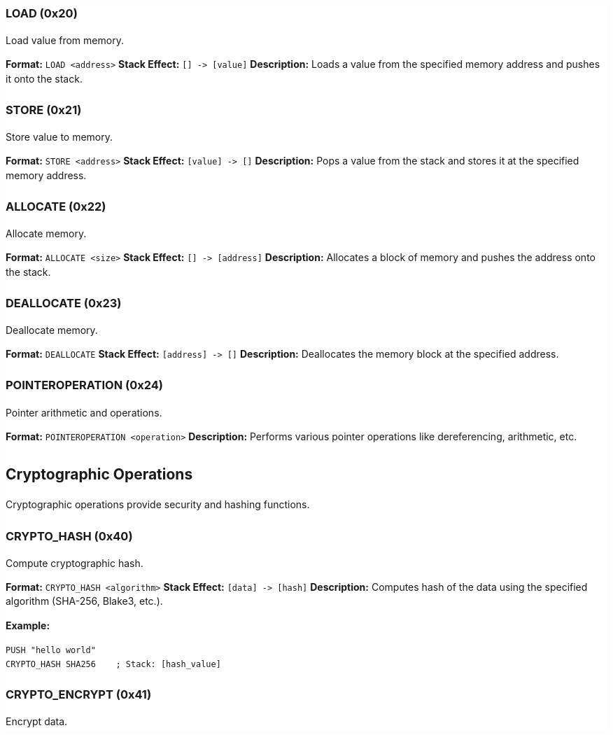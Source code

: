 ### LOAD (0x20)
Load value from memory.

**Format:** `LOAD <address>`
**Stack Effect:** `[] -> [value]`
**Description:** Loads a value from the specified memory address and pushes it onto the stack.

### STORE (0x21)
Store value to memory.

**Format:** `STORE <address>`
**Stack Effect:** `[value] -> []`
**Description:** Pops a value from the stack and stores it at the specified memory address.

### ALLOCATE (0x22)
Allocate memory.

**Format:** `ALLOCATE <size>`
**Stack Effect:** `[] -> [address]`
**Description:** Allocates a block of memory and pushes the address onto the stack.

### DEALLOCATE (0x23)
Deallocate memory.

**Format:** `DEALLOCATE`
**Stack Effect:** `[address] -> []`
**Description:** Deallocates the memory block at the specified address.

### POINTEROPERATION (0x24)
Pointer arithmetic and operations.

**Format:** `POINTEROPERATION <operation>`
**Description:** Performs various pointer operations like dereferencing, arithmetic, etc.

## Cryptographic Operations

Cryptographic operations provide security and hashing functions.

### CRYPTO_HASH (0x40)
Compute cryptographic hash.

**Format:** `CRYPTO_HASH <algorithm>`
**Stack Effect:** `[data] -> [hash]`
**Description:** Computes hash of the data using the specified algorithm (SHA-256, Blake3, etc.).

**Example:**
```
PUSH "hello world"
CRYPTO_HASH SHA256    ; Stack: [hash_value]
```

### CRYPTO_ENCRYPT (0x41)
Encrypt data.
